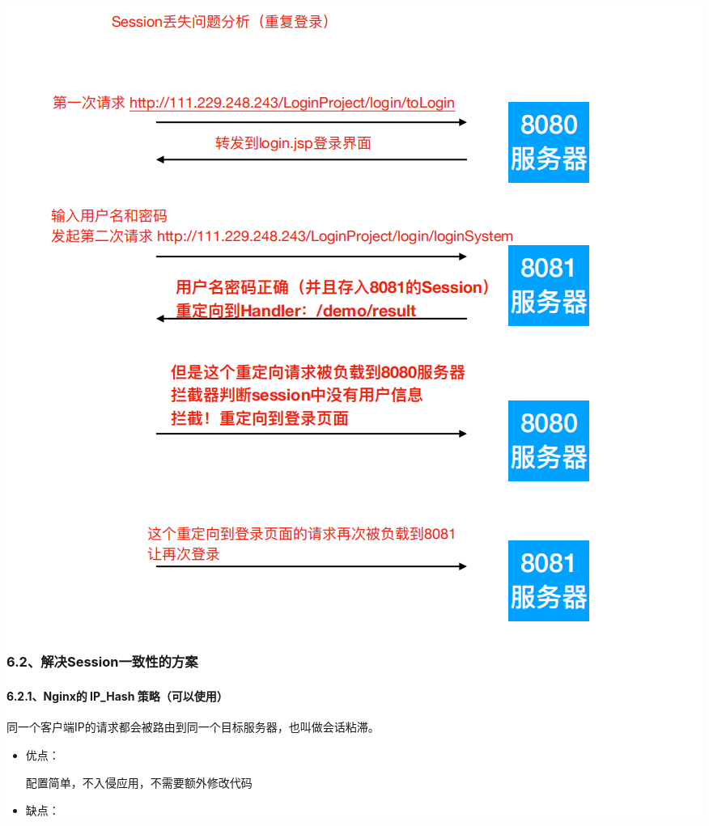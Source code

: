 ![](../img/cluster/cluster-img-29.png)

### 6.2、解决Session⼀致性的⽅案

#### 6.2.1、Nginx的 IP_Hash 策略（可以使⽤）

同⼀个客户端IP的请求都会被路由到同⼀个⽬标服务器，也叫做会话粘滞。

- 优点：

  配置简单，不⼊侵应⽤，不需要额外修改代码

- 缺点：
